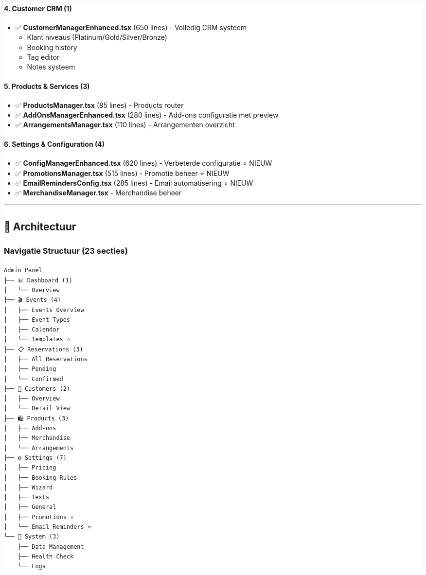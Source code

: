 #### 4. Customer CRM (1)
- ✅ **CustomerManagerEnhanced.tsx** (650 lines) - Volledig CRM systeem
  - Klant niveaus (Platinum/Gold/Silver/Bronze)
  - Booking history
  - Tag editor
  - Notes systeem

#### 5. Products & Services (3)
- ✅ **ProductsManager.tsx** (85 lines) - Products router
- ✅ **AddOnsManagerEnhanced.tsx** (280 lines) - Add-ons configuratie met preview
- ✅ **ArrangementsManager.tsx** (110 lines) - Arrangementen overzicht

#### 6. Settings & Configuration (4)
- ✅ **ConfigManagerEnhanced.tsx** (620 lines) - Verbeterde configuratie ⭐ NIEUW
- ✅ **PromotionsManager.tsx** (515 lines) - Promotie beheer ⭐ NIEUW
- ✅ **EmailRemindersConfig.tsx** (285 lines) - Email automatisering ⭐ NIEUW
- ✅ **MerchandiseManager.tsx** - Merchandise beheer

---

## 📐 Architectuur

### Navigatie Structuur (23 secties)

```
Admin Panel
├── 📊 Dashboard (1)
│   └── Overview
├── 🎬 Events (4)
│   ├── Events Overview
│   ├── Event Types
│   ├── Calendar
│   └── Templates ⭐
├── 📋 Reservations (3)
│   ├── All Reservations
│   ├── Pending
│   └── Confirmed
├── 👥 Customers (2)
│   ├── Overview
│   └── Detail View
├── 🛍️ Products (3)
│   ├── Add-ons
│   ├── Merchandise
│   └── Arrangements
├── ⚙️ Settings (7)
│   ├── Pricing
│   ├── Booking Rules
│   ├── Wizard
│   ├── Texts
│   ├── General
│   ├── Promotions ⭐
│   └── Email Reminders ⭐
└── 🔧 System (3)
    ├── Data Management
    ├── Health Check
    └── Logs
```
